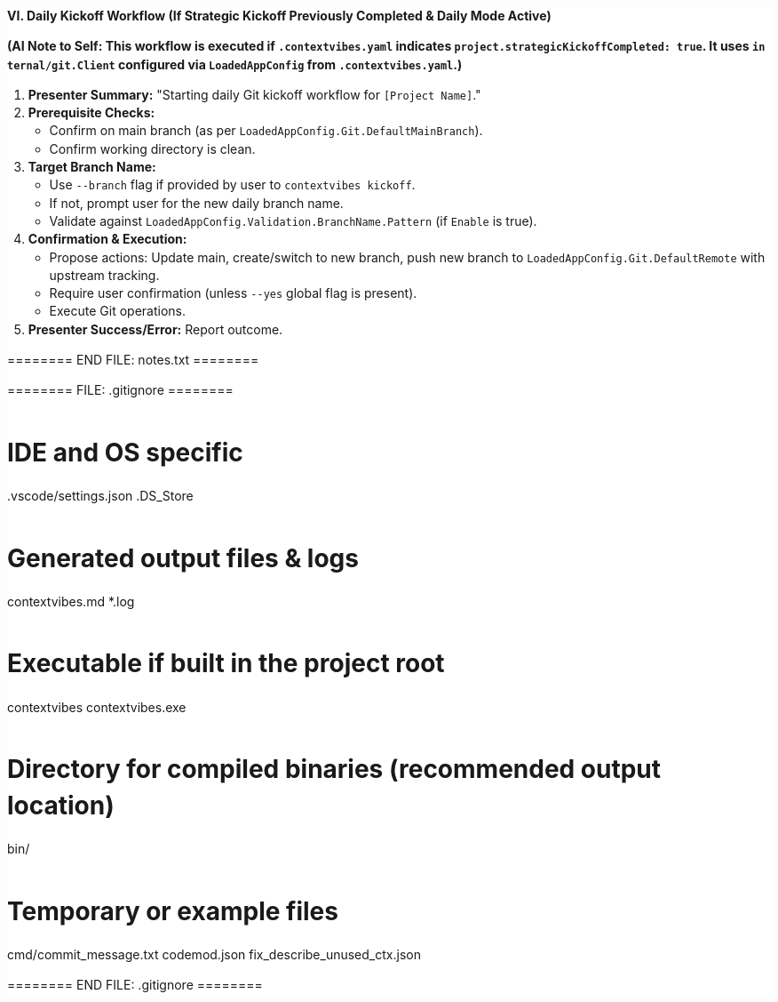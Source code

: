 
**VI. Daily Kickoff Workflow (If Strategic Kickoff Previously Completed & Daily Mode Active)**

**(AI Note to Self: This workflow is executed if `.contextvibes.yaml` indicates `project.strategicKickoffCompleted: true`. It uses `internal/git.Client` configured via `LoadedAppConfig` from `.contextvibes.yaml`.)**

1.  **Presenter Summary:** "Starting daily Git kickoff workflow for `[Project Name]`."
2.  **Prerequisite Checks:**
    *   Confirm on main branch (as per `LoadedAppConfig.Git.DefaultMainBranch`).
    *   Confirm working directory is clean.
3.  **Target Branch Name:**
    *   Use `--branch` flag if provided by user to `contextvibes kickoff`.
    *   If not, prompt user for the new daily branch name.
    *   Validate against `LoadedAppConfig.Validation.BranchName.Pattern` (if `Enable` is true).
4.  **Confirmation & Execution:**
    *   Propose actions: Update main, create/switch to new branch, push new branch to `LoadedAppConfig.Git.DefaultRemote` with upstream tracking.
    *   Require user confirmation (unless `--yes` global flag is present).
    *   Execute Git operations.
5.  **Presenter Success/Error:** Report outcome.

======== END FILE: notes.txt ========

======== FILE: .gitignore ========

# IDE and OS specific
.vscode/settings.json
.DS_Store

# Generated output files & logs
contextvibes.md
*.log

# Executable if built in the project root
contextvibes
contextvibes.exe

# Directory for compiled binaries (recommended output location)
bin/

# Temporary or example files
cmd/commit_message.txt
codemod.json
fix_describe_unused_ctx.json

======== END FILE: .gitignore ========


[0.0.5]: https://github.com/contextvibes/cli/.../compare/v0.0.4...v0.0.5 
[0.0.4]: https://github.com/contextvibes/cli/compare/v0.0.3...v0.0.4
[0.0.3]: https://github.com/contextvibes/cli/compare/v0.0.2...v0.0.3
[0.0.2]: https://github.com/contextvibes/cli/compare/v0.0.1...v0.0.2
[0.0.1]: https://github.com/contextvibes/cli/tag/v0.0.1